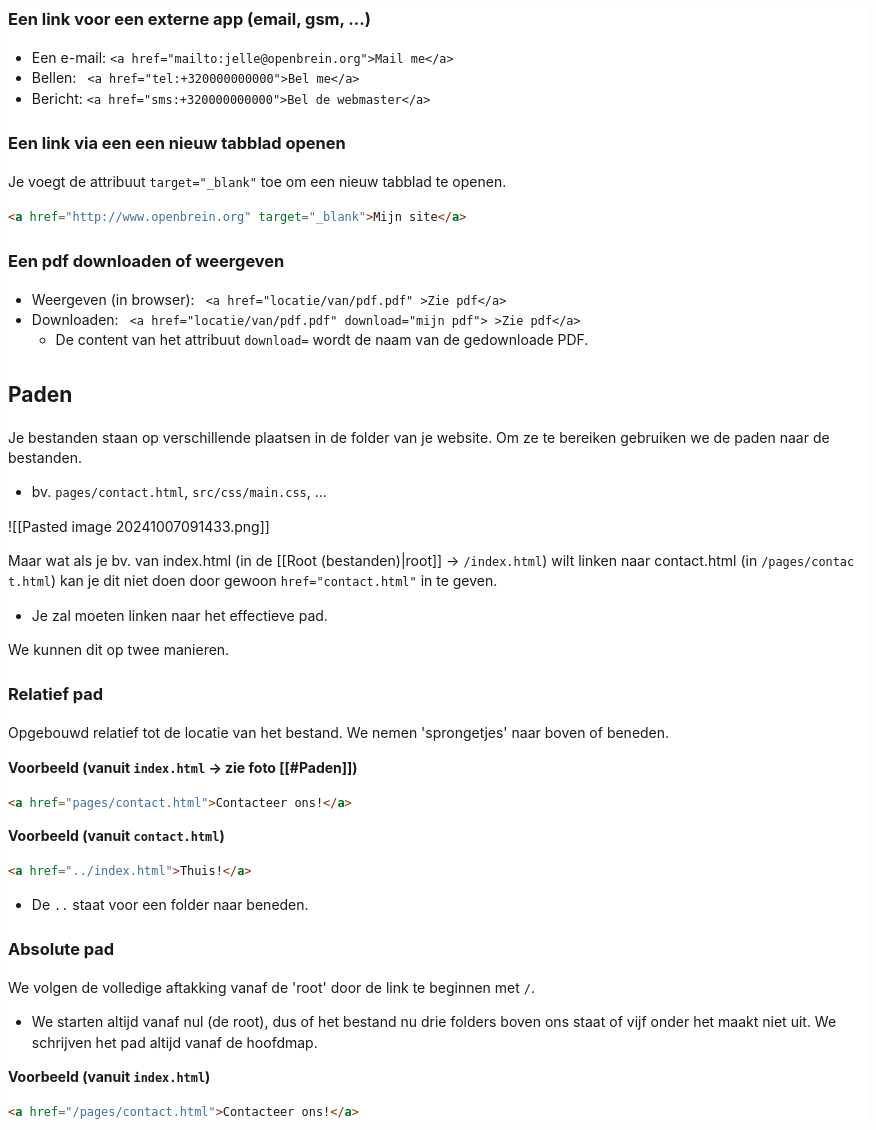 ### Een link voor een externe app (email, gsm, ...)
- Een e-mail: `<a href="mailto:jelle@openbrein.org">Mail me</a>`
- Bellen: ` <a href="tel:+320000000000">Bel me</a>`
- Bericht:  `<a href="sms:+320000000000">Bel de webmaster</a>`

### Een link via een een nieuw tabblad openen
Je voegt de attribuut `target="_blank"` toe om een nieuw tabblad te openen.

```HTML
<a href="http://www.openbrein.org" target="_blank">Mijn site</a>
```

### Een pdf downloaden of weergeven
- Weergeven (in browser): ` <a href="locatie/van/pdf.pdf" >Zie pdf</a>`
- Downloaden: ` <a href="locatie/van/pdf.pdf" download="mijn pdf"> >Zie pdf</a>` 
	- De content van het attribuut `download=` wordt de naam van de gedownloade PDF.

## Paden
Je bestanden staan op verschillende plaatsen in de folder van je website. Om ze te bereiken gebruiken we de paden naar de bestanden. 
- bv. `pages/contact.html`, `src/css/main.css`, ...

![[Pasted image 20241007091433.png]]

Maar wat als je bv. van index.html (in de [[Root (bestanden)|root]] -> `/index.html`) wilt linken naar contact.html (in `/pages/contact.html`) kan je dit niet doen door gewoon `href="contact.html"` in te geven.
- Je zal moeten linken naar het effectieve pad.

We kunnen dit op twee manieren.

### Relatief pad
Opgebouwd relatief tot de locatie van het bestand. We nemen 'sprongetjes' naar boven of beneden.

**Voorbeeld (vanuit `index.html` -> zie foto [[#Paden]])**
```HTML
<a href="pages/contact.html">Contacteer ons!</a>
```

**Voorbeeld (vanuit `contact.html`)**
```HTML
<a href="../index.html">Thuis!</a>
```

- De `..` staat voor een folder naar beneden.

### Absolute pad
We volgen de volledige aftakking vanaf de 'root' door de link te beginnen met `/`. 
- We starten altijd vanaf nul (de root), dus of het bestand nu drie folders boven ons staat of vijf onder het maakt niet uit. We schrijven het pad altijd vanaf de hoofdmap.

**Voorbeeld (vanuit `index.html`)**
```HTML
<a href="/pages/contact.html">Contacteer ons!</a>
```
